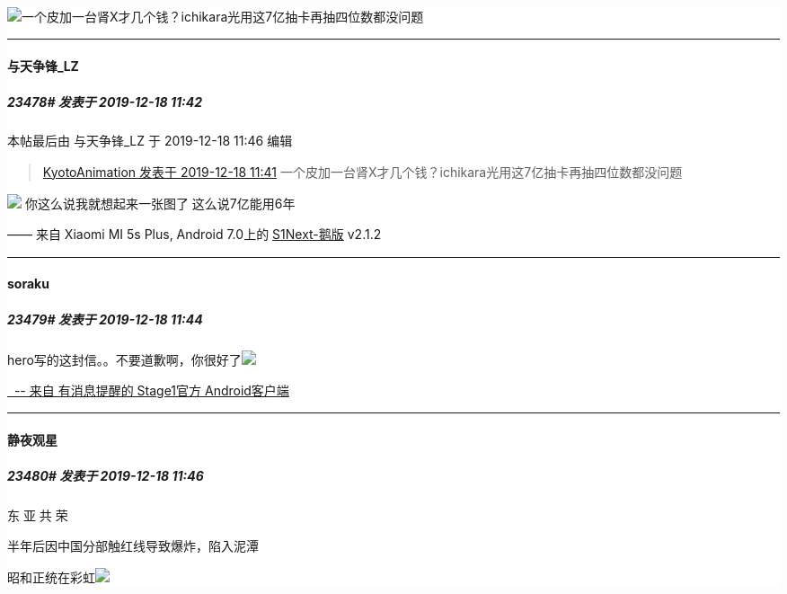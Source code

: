 <img src="https://static.saraba1st.com/image/smiley/face2017/049.png" referrerpolicy="no-referrer">一个皮加一台肾X才几个钱？ichikara光用这7亿抽卡再抽四位数都没问题







-----

####  与天争锋_LZ  
##### 23478#       发表于 2019-12-18 11:42



 本帖最后由 与天争锋_LZ 于 2019-12-18 11:46 编辑 
<blockquote><a href="httphttps://bbs.saraba1st.com/2b/forum.php?mod=redirect&amp;goto=findpost&amp;pid=45902641&amp;ptid=1857164" target="_blank">KyotoAnimation 发表于 2019-12-18 11:41</a>
一个皮加一台肾X才几个钱？ichikara光用这7亿抽卡再抽四位数都没问题</blockquote>
<img src="https://i.loli.net/2019/12/18/5qHEN1Zd3XbmJtz.jpg" referrerpolicy="no-referrer">
你这么说我就想起来一张图了
这么说7亿能用6年

—— 来自 Xiaomi MI 5s Plus, Android 7.0上的 [S1Next-鹅版](https://github.com/ykrank/S1-Next/releases) v2.1.2







-----

####  soraku  
##### 23479#       发表于 2019-12-18 11:44




hero写的这封信。。不要道歉啊，你很好了<img src="https://static.saraba1st.com/image/smiley/face2017/138.png" referrerpolicy="no-referrer">

[  -- 来自 有消息提醒的 Stage1官方 Android客户端](https://www.coolapk.com/apk/140634)







-----

####  静夜观星  
##### 23480#       发表于 2019-12-18 11:46




东 亚 共 荣

半年后因中国分部触红线导致爆炸，陷入泥潭

昭和正统在彩虹<img src="https://static.saraba1st.com/image/smiley/face2017/037.png" referrerpolicy="no-referrer">
